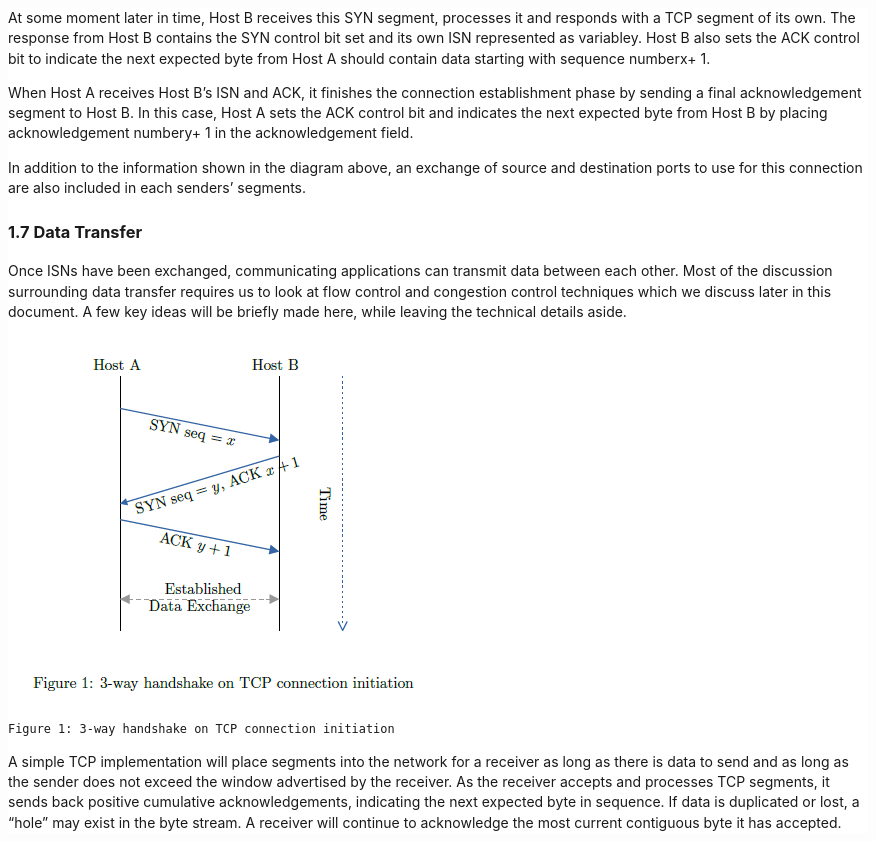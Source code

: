 At some moment later in time, Host B receives this SYN segment, processes it and responds with a TCP
segment of its own. The response from Host B contains the SYN control bit set and its own ISN represented
as variabley. Host B also sets the ACK control bit to indicate the next expected byte from Host A should
contain data starting with sequence numberx+ 1.

When Host A receives Host B’s ISN and ACK, it finishes the connection establishment phase by sending a
final acknowledgement segment to Host B. In this case, Host A sets the ACK control bit and indicates the
next expected byte from Host B by placing acknowledgement numbery+ 1 in the acknowledgement field.

In addition to the information shown in the diagram above, an exchange of source and destination ports to
use for this connection are also included in each senders’ segments.

### 1.7 Data Transfer

Once ISNs have been exchanged, communicating applications can transmit data between each other. Most of
the discussion surrounding data transfer requires us to look at flow control and congestion control techniques
which we discuss later in this document. A few key ideas will be briefly made here, while leaving the technical
details aside.


![Figure 1](images/Figure1.png)
```
Figure 1: 3-way handshake on TCP connection initiation
```

A simple TCP implementation will place segments into the network for a receiver as long as there is data
to send and as long as the sender does not exceed the window advertised by the receiver. As the receiver
accepts and processes TCP segments, it sends back positive cumulative acknowledgements, indicating the
next expected byte in sequence. If data is duplicated or lost, a “hole” may exist in the byte stream. A
receiver will continue to acknowledge the most current contiguous byte it has accepted.
